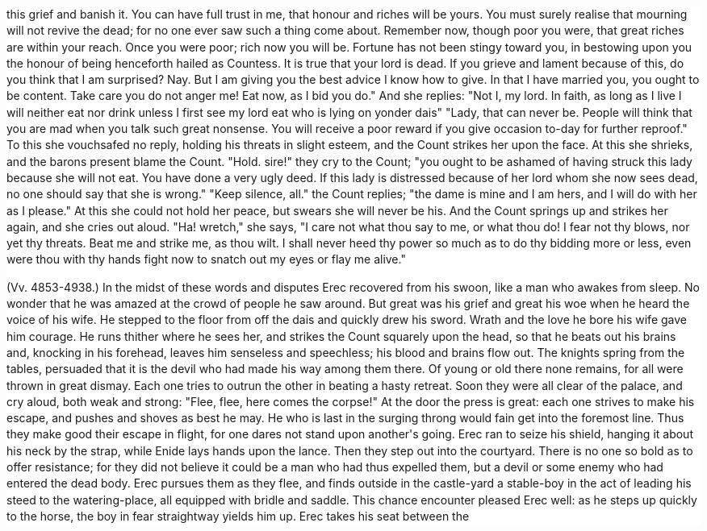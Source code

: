  this grief and banish it.  You can have full trust in me, that
 honour and riches will be yours.  You must surely realise that
 mourning will not revive the dead; for no one ever saw such a
 thing come about.  Remember now, though poor you were, that great
 riches are within your reach.  Once you were poor; rich now you
 will be.  Fortune has not been stingy toward you, in bestowing
 upon you the honour of being henceforth hailed as Countess.  It
 is true that your lord is dead.  If you grieve and lament because
 of this, do you think that I am surprised?  Nay.  But I am giving
 you the best advice I know how to give.  In that I have married
 you, you ought to be content.  Take care you do not anger me! 
 Eat now, as I bid you do."  And she replies: "Not I, my lord.  In
 faith, as long as I live I will neither eat nor drink unless I
 first see my lord eat who is lying on yonder dais"  "Lady, that
 can never be.  People will think that you are mad when you talk
 such great nonsense.  You will receive a poor reward if you give
 occasion to-day for further reproof."  To this she vouchsafed no
 reply, holding his threats in slight esteem, and the Count
 strikes her upon the face.  At this she shrieks, and the barons
 present blame the Count.  "Hold. sire!" they cry to the Count;
 "you ought to be ashamed of having struck this lady because she
 will not eat.  You have done a very ugly deed.  If this lady is
 distressed because of her lord whom she now sees dead, no one
 should say that she is wrong."  "Keep silence, all." the Count
 replies; "the dame is mine and I am hers, and I will do with her
 as I please."  At this she could not hold her peace, but swears
 she will never be his.  And the Count springs up and strikes her
 again, and she cries out aloud.  "Ha!  wretch," she says, "I care
 not what thou say to me, or what thou do!  I fear not thy blows,
 nor yet thy threats.  Beat me and strike me, as thou wilt.  I
 shall never heed thy power so much as to do thy bidding more or
 less, even were thou with thy hands fight now to snatch out my
 eyes or flay me alive."
 </p><p>
 (Vv. 4853-4938.)  In the midst of these words and disputes Erec
 recovered from his swoon, like a man who awakes from sleep.  No
 wonder that he was amazed at the crowd of people he saw around.
 But great was his grief and great his woe when he heard the voice
 of his wife.  He stepped to the floor from off the dais and
 quickly drew his sword.  Wrath and the love he bore his wife gave
 him courage.  He runs thither where he sees her, and strikes the
 Count squarely upon the head, so that he beats out his brains
 and, knocking in his forehead, leaves him senseless and
 speechless; his blood and brains flow out.  The knights spring
 from the tables, persuaded that it is the devil who had made his
 way among them there.  Of young or old there none remains, for
 all were thrown in great dismay.  Each one tries to outrun the
 other in beating a hasty retreat.  Soon they were all clear of
 the palace, and cry aloud, both weak and strong: "Flee, flee,
 here comes the corpse!"  At the door the press is great: each one
 strives to make his escape, and pushes and shoves as best he may.
 He who is last in the surging throng would fain get into the
 foremost line.  Thus they make good their escape in flight, for
 one dares not stand upon another's going.  Erec ran to seize his
 shield, hanging it about his neck by the strap, while Enide lays
 hands upon the lance.  Then they step out into the courtyard.
 There is no one so bold as to offer resistance; for they did not
 believe it could be a man who had thus expelled them, but a devil
 or some enemy who had entered the dead body.  Erec pursues them
 as they flee, and finds outside in the castle-yard a stable-boy
 in the act of leading his steed to the watering-place, all
 equipped with bridle and saddle.  This chance encounter pleased
 Erec well: as he steps up quickly to the horse, the boy in fear
 straightway yields him up.  Erec takes his seat between the